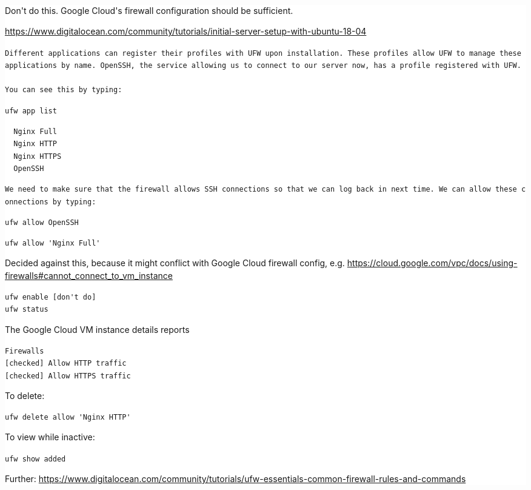 Don't do this. Google Cloud's firewall configuration should be sufficient.

https://www.digitalocean.com/community/tutorials/initial-server-setup-with-ubuntu-18-04
```
Different applications can register their profiles with UFW upon installation. These profiles allow UFW to manage these applications by name. OpenSSH, the service allowing us to connect to our server now, has a profile registered with UFW.

You can see this by typing:
```
```
ufw app list
```
```
  Nginx Full
  Nginx HTTP
  Nginx HTTPS
  OpenSSH
```

```
We need to make sure that the firewall allows SSH connections so that we can log back in next time. We can allow these connections by typing:
```
```
ufw allow OpenSSH
```

```
ufw allow 'Nginx Full'
```


Decided against this, because it might conflict with Google Cloud firewall config, e.g.
https://cloud.google.com/vpc/docs/using-firewalls#cannot_connect_to_vm_instance
```
ufw enable [don't do]
ufw status
```

The Google Cloud VM instance details reports
```
Firewalls
[checked] Allow HTTP traffic
[checked] Allow HTTPS traffic
```

To delete:
```
ufw delete allow 'Nginx HTTP'
```

To view while inactive:
```
ufw show added
```

Further:
https://www.digitalocean.com/community/tutorials/ufw-essentials-common-firewall-rules-and-commands
